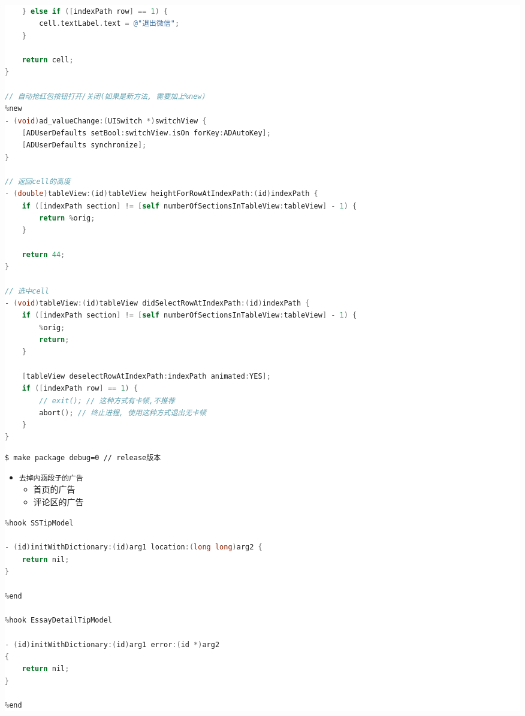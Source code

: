 ```objective-c
	} else if ([indexPath row] == 1) {
	    cell.textLabel.text = @"退出微信";
	}
	
	return cell;
}

// 自动抢红包按钮打开/关闭(如果是新方法, 需要加上%new)
%new 
- (void)ad_valueChange:(UISwitch *)switchView {
    [ADUserDefaults setBool:switchView.isOn forKey:ADAutoKey];
    [ADUserDefaults synchronize];
}

// 返回cell的高度
- (double)tableView:(id)tableView heightForRowAtIndexPath:(id)indexPath {
	if ([indexPath section] != [self numberOfSectionsInTableView:tableView] - 1) {
		return %orig;
	}

	return 44;
}

// 选中cell
- (void)tableView:(id)tableView didSelectRowAtIndexPath:(id)indexPath {
	if ([indexPath section] != [self numberOfSectionsInTableView:tableView] - 1) {
		%orig;
		return;
	}

	[tableView deselectRowAtIndexPath:indexPath animated:YES];
	if ([indexPath row] == 1) {
		// exit(); // 这种方式有卡顿,不推荐
		abort(); // 终止进程, 使用这种方式退出无卡顿
	}
}
```

```
$ make package debug=0 // release版本
```

+ `去掉内涵段子的广告`
  + 首页的广告
  + 评论区的广告

```objective-c
%hook SSTipModel

- (id)initWithDictionary:(id)arg1 location:(long long)arg2 {
	return nil;
}
	
%end
  
%hook EssayDetailTipModel

- (id)initWithDictionary:(id)arg1 error:(id *)arg2 
{
	return nil;  
}  
  
%end 
```
